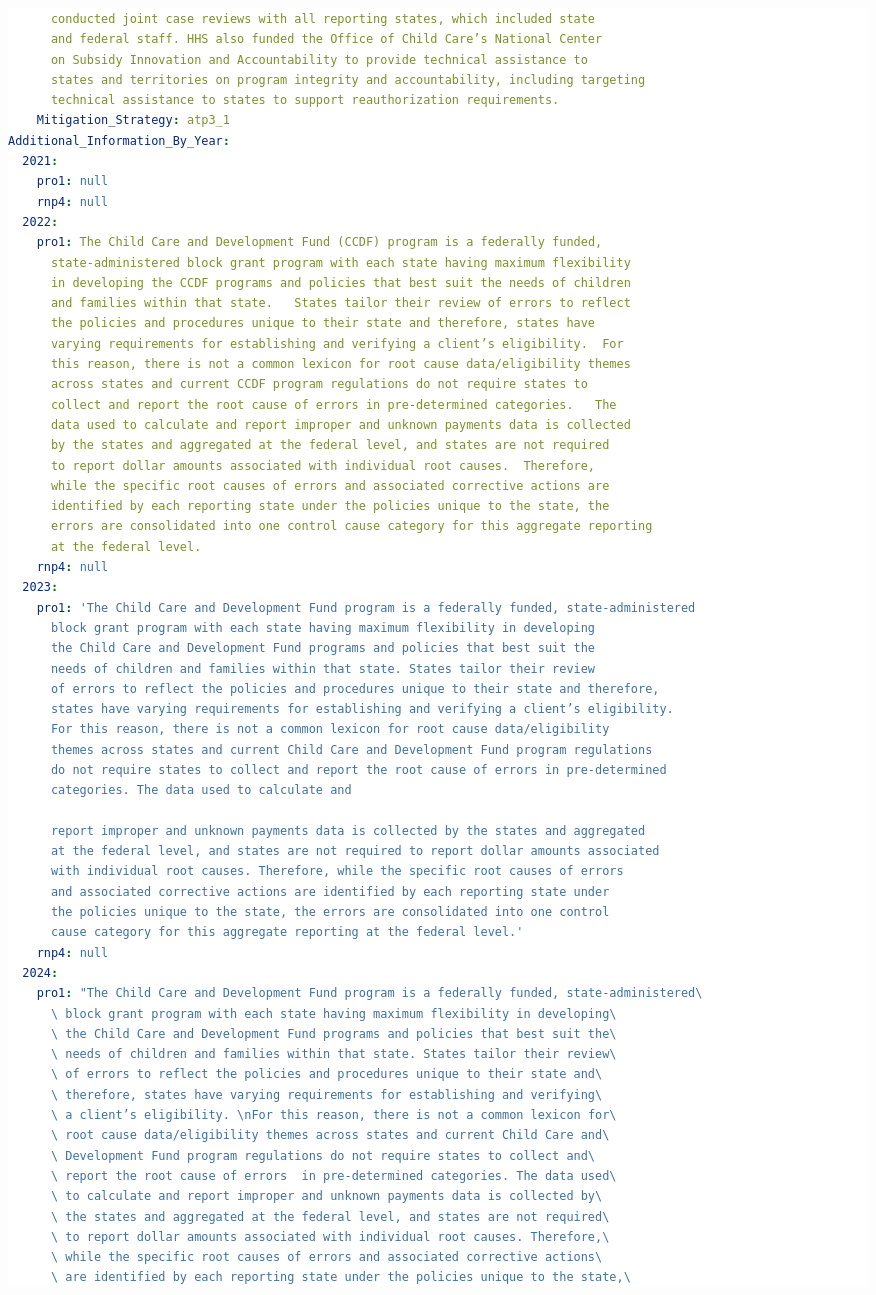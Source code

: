 ```yaml
      conducted joint case reviews with all reporting states, which included state
      and federal staff. HHS also funded the Office of Child Care’s National Center
      on Subsidy Innovation and Accountability to provide technical assistance to
      states and territories on program integrity and accountability, including targeting
      technical assistance to states to support reauthorization requirements.
    Mitigation_Strategy: atp3_1
Additional_Information_By_Year:
  2021:
    pro1: null
    rnp4: null
  2022:
    pro1: The Child Care and Development Fund (CCDF) program is a federally funded,
      state-administered block grant program with each state having maximum flexibility
      in developing the CCDF programs and policies that best suit the needs of children
      and families within that state.   States tailor their review of errors to reflect
      the policies and procedures unique to their state and therefore, states have
      varying requirements for establishing and verifying a client’s eligibility.  For
      this reason, there is not a common lexicon for root cause data/eligibility themes
      across states and current CCDF program regulations do not require states to
      collect and report the root cause of errors in pre-determined categories.   The
      data used to calculate and report improper and unknown payments data is collected
      by the states and aggregated at the federal level, and states are not required
      to report dollar amounts associated with individual root causes.  Therefore,
      while the specific root causes of errors and associated corrective actions are
      identified by each reporting state under the policies unique to the state, the
      errors are consolidated into one control cause category for this aggregate reporting
      at the federal level.
    rnp4: null
  2023:
    pro1: 'The Child Care and Development Fund program is a federally funded, state-administered
      block grant program with each state having maximum flexibility in developing
      the Child Care and Development Fund programs and policies that best suit the
      needs of children and families within that state. States tailor their review
      of errors to reflect the policies and procedures unique to their state and therefore,
      states have varying requirements for establishing and verifying a client’s eligibility.
      For this reason, there is not a common lexicon for root cause data/eligibility
      themes across states and current Child Care and Development Fund program regulations
      do not require states to collect and report the root cause of errors in pre-determined
      categories. The data used to calculate and

      report improper and unknown payments data is collected by the states and aggregated
      at the federal level, and states are not required to report dollar amounts associated
      with individual root causes. Therefore, while the specific root causes of errors
      and associated corrective actions are identified by each reporting state under
      the policies unique to the state, the errors are consolidated into one control
      cause category for this aggregate reporting at the federal level.'
    rnp4: null
  2024:
    pro1: "The Child Care and Development Fund program is a federally funded, state-administered\
      \ block grant program with each state having maximum flexibility in developing\
      \ the Child Care and Development Fund programs and policies that best suit the\
      \ needs of children and families within that state. States tailor their review\
      \ of errors to reflect the policies and procedures unique to their state and\
      \ therefore, states have varying requirements for establishing and verifying\
      \ a client’s eligibility. \nFor this reason, there is not a common lexicon for\
      \ root cause data/eligibility themes across states and current Child Care and\
      \ Development Fund program regulations do not require states to collect and\
      \ report the root cause of errors  in pre-determined categories. The data used\
      \ to calculate and report improper and unknown payments data is collected by\
      \ the states and aggregated at the federal level, and states are not required\
      \ to report dollar amounts associated with individual root causes. Therefore,\
      \ while the specific root causes of errors and associated corrective actions\
      \ are identified by each reporting state under the policies unique to the state,\
```